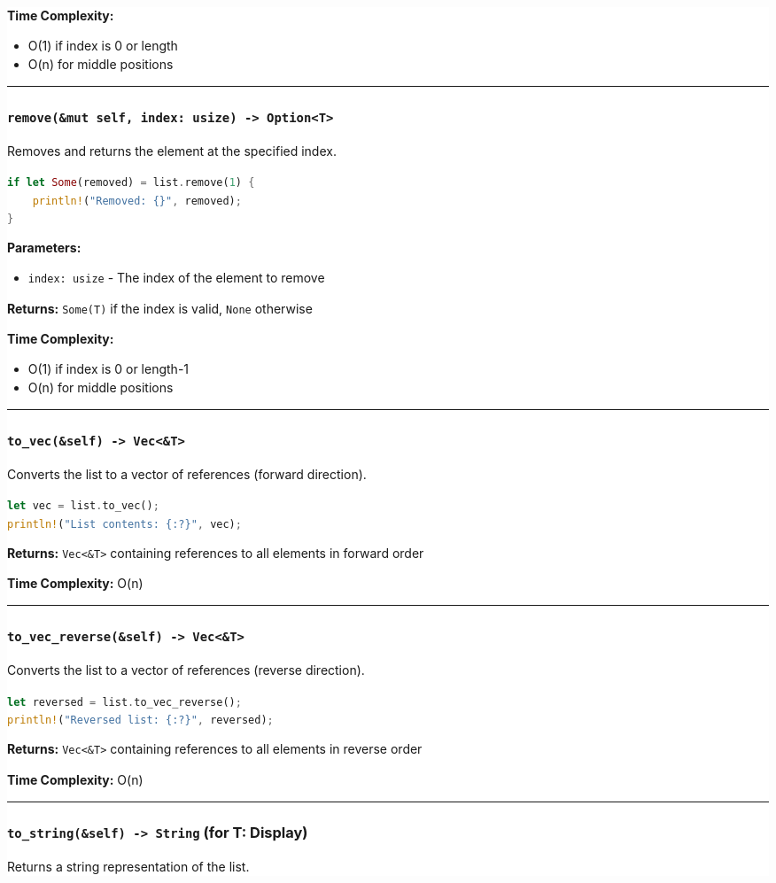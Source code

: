 **Time Complexity:** 
- O(1) if index is 0 or length
- O(n) for middle positions

---

### `remove(&mut self, index: usize) -> Option<T>`
Removes and returns the element at the specified index.

```rust
if let Some(removed) = list.remove(1) {
    println!("Removed: {}", removed);
}
```

**Parameters:**
- `index: usize` - The index of the element to remove

**Returns:** `Some(T)` if the index is valid, `None` otherwise

**Time Complexity:** 
- O(1) if index is 0 or length-1
- O(n) for middle positions

---

### `to_vec(&self) -> Vec<&T>`
Converts the list to a vector of references (forward direction).

```rust
let vec = list.to_vec();
println!("List contents: {:?}", vec);
```

**Returns:** `Vec<&T>` containing references to all elements in forward order

**Time Complexity:** O(n)

---

### `to_vec_reverse(&self) -> Vec<&T>`
Converts the list to a vector of references (reverse direction).

```rust
let reversed = list.to_vec_reverse();
println!("Reversed list: {:?}", reversed);
```

**Returns:** `Vec<&T>` containing references to all elements in reverse order

**Time Complexity:** O(n)

---

### `to_string(&self) -> String` (for T: Display)
Returns a string representation of the list.
